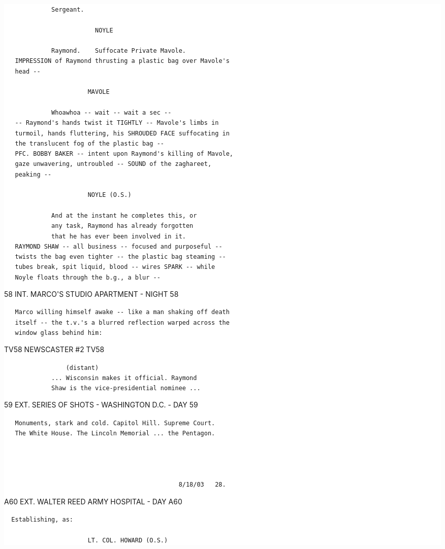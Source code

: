                  Sergeant.

                             NOYLE

                 Raymond.    Suffocate Private Mavole.
       IMPRESSION of Raymond thrusting a plastic bag over Mavole's
       head --

                           MAVOLE

                 Whoawhoa -- wait -- wait a sec --
       -- Raymond's hands twist it TIGHTLY -- Mavole's limbs in
       turmoil, hands fluttering, his SHROUDED FACE suffocating in
       the translucent fog of the plastic bag --
       PFC. BOBBY BAKER -- intent upon Raymond's killing of Mavole,
       gaze unwavering, untroubled -- SOUND of the zaghareet,
       peaking --

                           NOYLE (O.S.)

                 And at the instant he completes this, or
                 any task, Raymond has already forgotten
                 that he has ever been involved in it.
       RAYMOND SHAW -- all business -- focused and purposeful --
       twists the bag even tighter -- the plastic bag steaming --
       tubes break, spit liquid, blood -- wires SPARK -- while
       Noyle floats through the b.g., a blur --

58     INT. MARCO'S STUDIO APARTMENT - NIGHT                          58

       Marco willing himself awake -- like a man shaking off death
       itself -- the t.v.'s a blurred reflection warped across the
       window glass behind him:

TV58                       NEWSCASTER #2                             TV58

                     (distant)
                 ... Wisconsin makes it official. Raymond
                 Shaw is the vice-presidential nominee ...

59     EXT. SERIES OF SHOTS - WASHINGTON D.C. - DAY                   59

       Monuments, stark and cold. Capitol Hill. Supreme Court.
       The White House. The Lincoln Memorial ... the Pentagon.




                                                    8/18/03   28.








A60   EXT. WALTER REED ARMY HOSPITAL - DAY                           A60

      Establishing, as:

                           LT. COL. HOWARD (O.S.)
